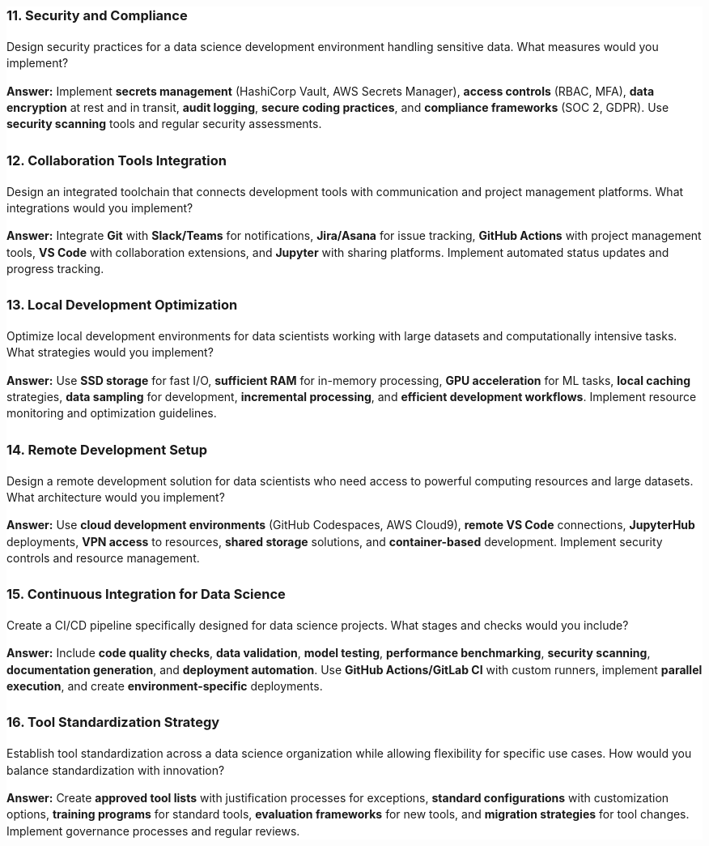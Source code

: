 ### 11. **Security and Compliance**
Design security practices for a data science development environment handling sensitive data. What measures would you implement?

**Answer:** Implement **secrets management** (HashiCorp Vault, AWS Secrets Manager), **access controls** (RBAC, MFA), **data encryption** at rest and in transit, **audit logging**, **secure coding practices**, and **compliance frameworks** (SOC 2, GDPR). Use **security scanning** tools and regular security assessments.

### 12. **Collaboration Tools Integration**
Design an integrated toolchain that connects development tools with communication and project management platforms. What integrations would you implement?

**Answer:** Integrate **Git** with **Slack/Teams** for notifications, **Jira/Asana** for issue tracking, **GitHub Actions** with project management tools, **VS Code** with collaboration extensions, and **Jupyter** with sharing platforms. Implement automated status updates and progress tracking.

### 13. **Local Development Optimization**
Optimize local development environments for data scientists working with large datasets and computationally intensive tasks. What strategies would you implement?

**Answer:** Use **SSD storage** for fast I/O, **sufficient RAM** for in-memory processing, **GPU acceleration** for ML tasks, **local caching** strategies, **data sampling** for development, **incremental processing**, and **efficient development workflows**. Implement resource monitoring and optimization guidelines.

### 14. **Remote Development Setup**
Design a remote development solution for data scientists who need access to powerful computing resources and large datasets. What architecture would you implement?

**Answer:** Use **cloud development environments** (GitHub Codespaces, AWS Cloud9), **remote VS Code** connections, **JupyterHub** deployments, **VPN access** to resources, **shared storage** solutions, and **container-based** development. Implement security controls and resource management.

### 15. **Continuous Integration for Data Science**
Create a CI/CD pipeline specifically designed for data science projects. What stages and checks would you include?

**Answer:** Include **code quality checks**, **data validation**, **model testing**, **performance benchmarking**, **security scanning**, **documentation generation**, and **deployment automation**. Use **GitHub Actions/GitLab CI** with custom runners, implement **parallel execution**, and create **environment-specific** deployments.

### 16. **Tool Standardization Strategy**
Establish tool standardization across a data science organization while allowing flexibility for specific use cases. How would you balance standardization with innovation?

**Answer:** Create **approved tool lists** with justification processes for exceptions, **standard configurations** with customization options, **training programs** for standard tools, **evaluation frameworks** for new tools, and **migration strategies** for tool changes. Implement governance processes and regular reviews.

